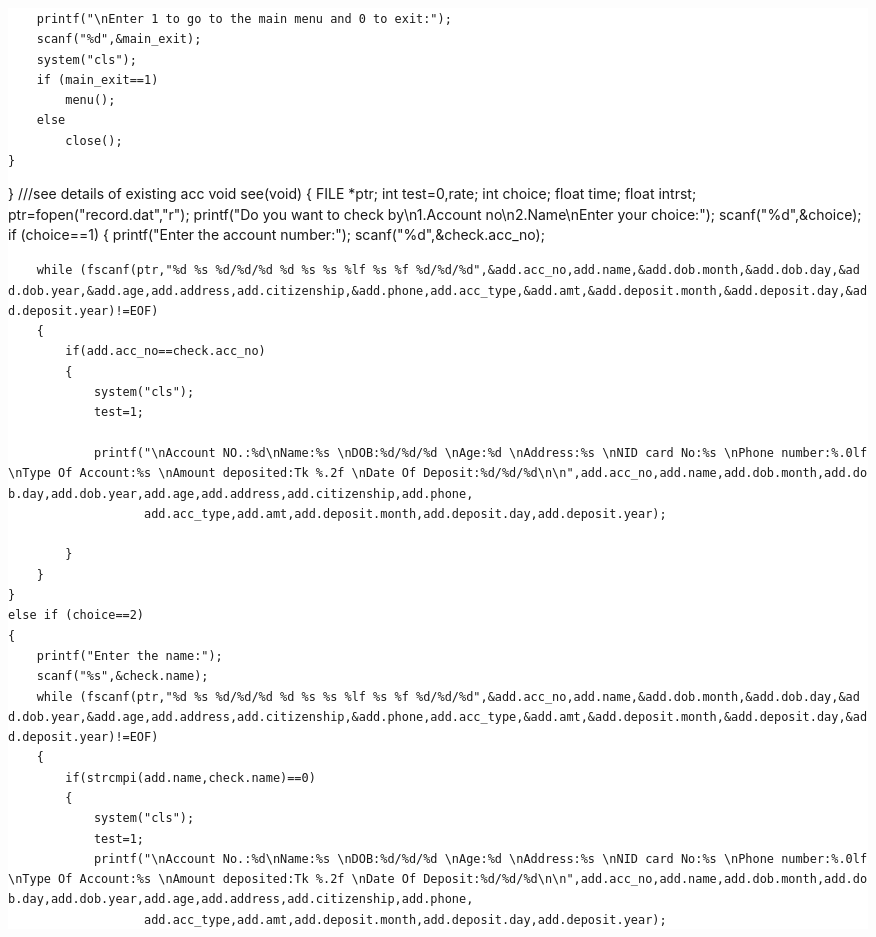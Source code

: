         printf("\nEnter 1 to go to the main menu and 0 to exit:");
        scanf("%d",&main_exit);
        system("cls");
        if (main_exit==1)
            menu();
        else
            close();
    }

}
///see details of existing acc
void see(void)
{
    FILE *ptr;
    int test=0,rate;
    int choice;
    float time;
    float intrst;
    ptr=fopen("record.dat","r");
    printf("Do you want to check by\n1.Account no\n2.Name\nEnter your choice:");
    scanf("%d",&choice);
    if (choice==1)
    {
        printf("Enter the account number:");
        scanf("%d",&check.acc_no);

        while (fscanf(ptr,"%d %s %d/%d/%d %d %s %s %lf %s %f %d/%d/%d",&add.acc_no,add.name,&add.dob.month,&add.dob.day,&add.dob.year,&add.age,add.address,add.citizenship,&add.phone,add.acc_type,&add.amt,&add.deposit.month,&add.deposit.day,&add.deposit.year)!=EOF)
        {
            if(add.acc_no==check.acc_no)
            {
                system("cls");
                test=1;

                printf("\nAccount NO.:%d\nName:%s \nDOB:%d/%d/%d \nAge:%d \nAddress:%s \nNID card No:%s \nPhone number:%.0lf \nType Of Account:%s \nAmount deposited:Tk %.2f \nDate Of Deposit:%d/%d/%d\n\n",add.acc_no,add.name,add.dob.month,add.dob.day,add.dob.year,add.age,add.address,add.citizenship,add.phone,
                       add.acc_type,add.amt,add.deposit.month,add.deposit.day,add.deposit.year);

            }
        }
    }
    else if (choice==2)
    {
        printf("Enter the name:");
        scanf("%s",&check.name);
        while (fscanf(ptr,"%d %s %d/%d/%d %d %s %s %lf %s %f %d/%d/%d",&add.acc_no,add.name,&add.dob.month,&add.dob.day,&add.dob.year,&add.age,add.address,add.citizenship,&add.phone,add.acc_type,&add.amt,&add.deposit.month,&add.deposit.day,&add.deposit.year)!=EOF)
        {
            if(strcmpi(add.name,check.name)==0)
            {
                system("cls");
                test=1;
                printf("\nAccount No.:%d\nName:%s \nDOB:%d/%d/%d \nAge:%d \nAddress:%s \nNID card No:%s \nPhone number:%.0lf \nType Of Account:%s \nAmount deposited:Tk %.2f \nDate Of Deposit:%d/%d/%d\n\n",add.acc_no,add.name,add.dob.month,add.dob.day,add.dob.year,add.age,add.address,add.citizenship,add.phone,
                       add.acc_type,add.amt,add.deposit.month,add.deposit.day,add.deposit.year);
